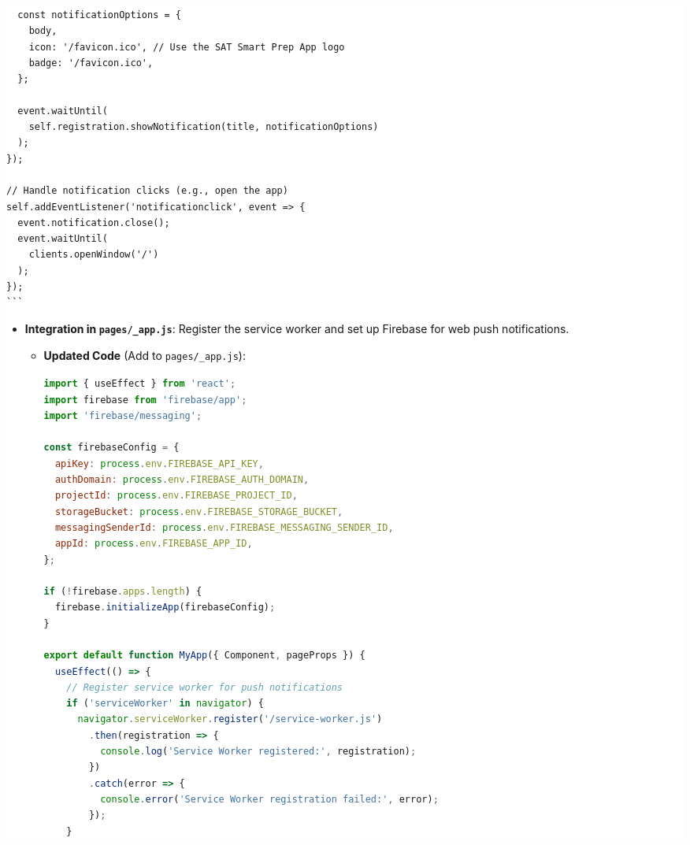       const notificationOptions = {
        body,
        icon: '/favicon.ico', // Use the SAT Smart Prep App logo
        badge: '/favicon.ico',
      };

      event.waitUntil(
        self.registration.showNotification(title, notificationOptions)
      );
    });

    // Handle notification clicks (e.g., open the app)
    self.addEventListener('notificationclick', event => {
      event.notification.close();
      event.waitUntil(
        clients.openWindow('/')
      );
    });
    ```
* **Integration in `pages/_app.js`**: Register the service worker and set up Firebase for web push notifications.
  *   **Updated Code** (Add to `pages/_app.js`):

      ```javascript
      import { useEffect } from 'react';
      import firebase from 'firebase/app';
      import 'firebase/messaging';

      const firebaseConfig = {
        apiKey: process.env.FIREBASE_API_KEY,
        authDomain: process.env.FIREBASE_AUTH_DOMAIN,
        projectId: process.env.FIREBASE_PROJECT_ID,
        storageBucket: process.env.FIREBASE_STORAGE_BUCKET,
        messagingSenderId: process.env.FIREBASE_MESSAGING_SENDER_ID,
        appId: process.env.FIREBASE_APP_ID,
      };

      if (!firebase.apps.length) {
        firebase.initializeApp(firebaseConfig);
      }

      export default function MyApp({ Component, pageProps }) {
        useEffect(() => {
          // Register service worker for push notifications
          if ('serviceWorker' in navigator) {
            navigator.serviceWorker.register('/service-worker.js')
              .then(registration => {
                console.log('Service Worker registered:', registration);
              })
              .catch(error => {
                console.error('Service Worker registration failed:', error);
              });
          }
